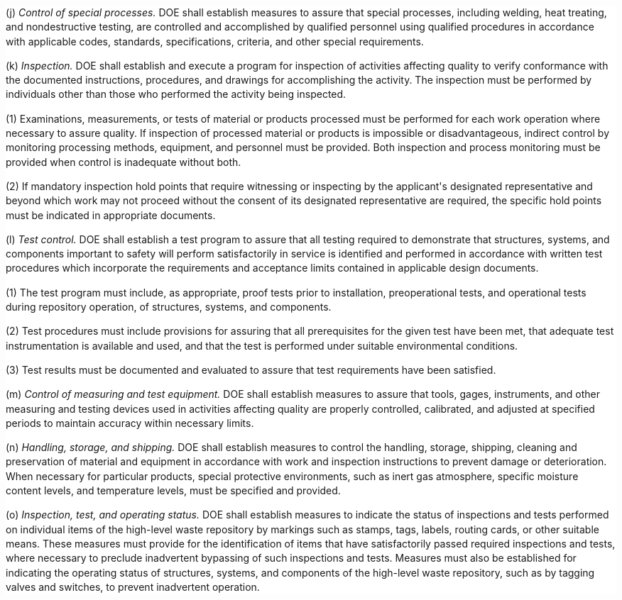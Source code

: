 
(j) *Control of special processes.* DOE shall establish measures to assure that special processes, including welding, heat treating, and nondestructive testing, are controlled and accomplished by qualified personnel using qualified procedures in accordance with applicable codes, standards, specifications, criteria, and other special requirements. 


(k) *Inspection.* DOE shall establish and execute a program for inspection of activities affecting quality to verify conformance with the documented instructions, procedures, and drawings for accomplishing the activity. The inspection must be performed by individuals other than those who performed the activity being inspected. 


(1) Examinations, measurements, or tests of material or products processed must be performed for each work operation where necessary to assure quality. If inspection of processed material or products is impossible or disadvantageous, indirect control by monitoring processing methods, equipment, and personnel must be provided. Both inspection and process monitoring must be provided when control is inadequate without both. 


(2) If mandatory inspection hold points that require witnessing or inspecting by the applicant's designated representative and beyond which work may not proceed without the consent of its designated representative are required, the specific hold points must be indicated in appropriate documents. 


(l) *Test control.* DOE shall establish a test program to assure that all testing required to demonstrate that structures, systems, and components important to safety will perform satisfactorily in service is identified and performed in accordance with written test procedures which incorporate the requirements and acceptance limits contained in applicable design documents. 


(1) The test program must include, as appropriate, proof tests prior to installation, preoperational tests, and operational tests during repository operation, of structures, systems, and components. 


(2) Test procedures must include provisions for assuring that all prerequisites for the given test have been met, that adequate test instrumentation is available and used, and that the test is performed under suitable environmental conditions. 


(3) Test results must be documented and evaluated to assure that test requirements have been satisfied. 


(m) *Control of measuring and test equipment.* DOE shall establish measures to assure that tools, gages, instruments, and other measuring and testing devices used in activities affecting quality are properly controlled, calibrated, and adjusted at specified periods to maintain accuracy within necessary limits. 


(n) *Handling, storage, and shipping.* DOE shall establish measures to control the handling, storage, shipping, cleaning and preservation of material and equipment in accordance with work and inspection instructions to prevent damage or deterioration. When necessary for particular products, special protective environments, such as inert gas atmosphere, specific moisture content levels, and temperature levels, must be specified and provided. 


(o) *Inspection, test, and operating status.* DOE shall establish measures to indicate the status of inspections and tests performed on individual items of the high-level waste repository by markings such as stamps, tags, labels, routing cards, or other suitable means. These measures must provide for the identification of items that have satisfactorily passed required inspections and tests, where necessary to preclude inadvertent bypassing of such inspections and tests. Measures must also be established for indicating the operating status of structures, systems, and components of the high-level waste repository, such as by tagging valves and switches, to prevent inadvertent operation. 
